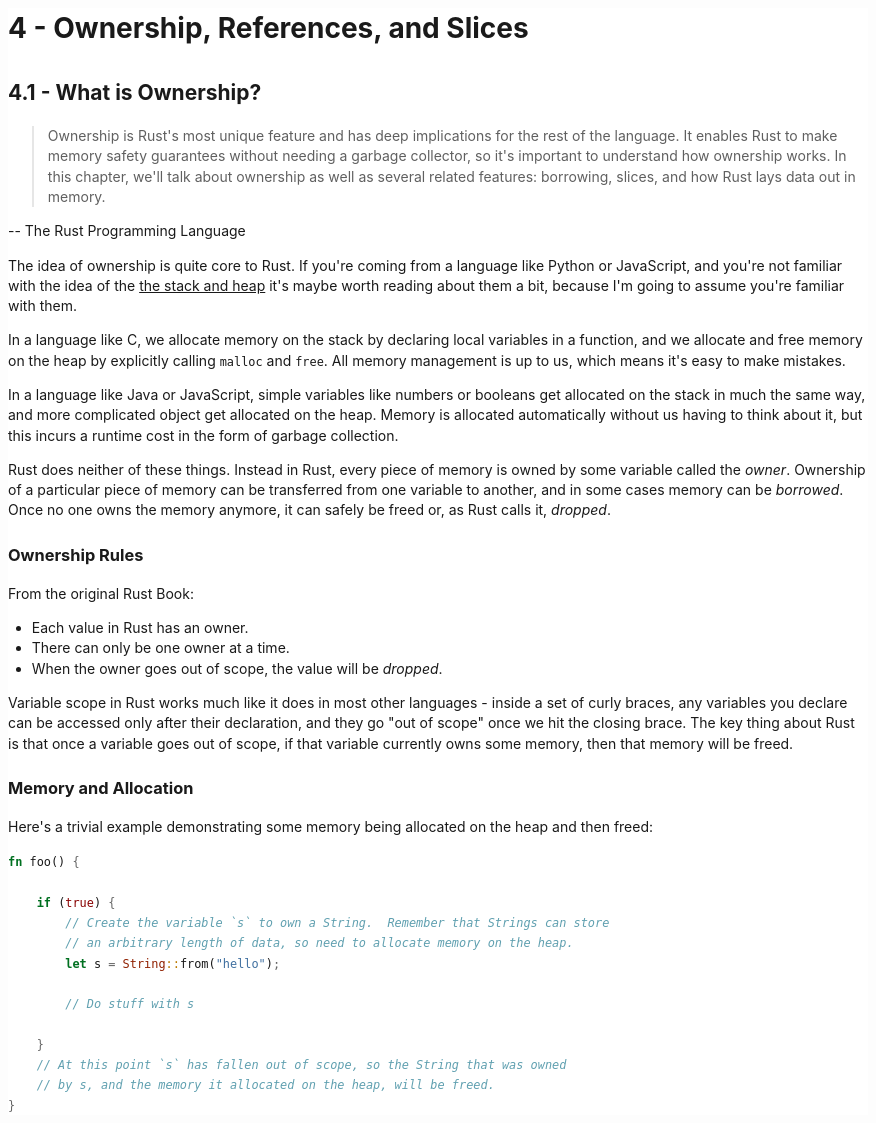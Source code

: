 # 4 - Ownership, References, and Slices

## 4.1 - What is Ownership?

> Ownership is Rust's most unique feature and has deep implications for the rest of the language. It enables Rust to make memory safety guarantees without needing a garbage collector, so it's important to understand how ownership works. In this chapter, we'll talk about ownership as well as several related features: borrowing, slices, and how Rust lays data out in memory.

-- The Rust Programming Language

The idea of ownership is quite core to Rust. If you're coming from a language like Python or JavaScript, and you're not familiar with the idea of the [the stack and heap](https://www.geeksforgeeks.org/stack-vs-heap-memory-allocation/) it's maybe worth reading about them a bit, because I'm going to assume you're familiar with them.

In a language like C, we allocate memory on the stack by declaring local variables in a function, and we allocate and free memory on the heap by explicitly calling `malloc` and `free`. All memory management is up to us, which means it's easy to make mistakes.

In a language like Java or JavaScript, simple variables like numbers or booleans get allocated on the stack in much the same way, and more complicated object get allocated on the heap. Memory is allocated automatically without us having to think about it, but this incurs a runtime cost in the form of garbage collection.

Rust does neither of these things. Instead in Rust, every piece of memory is owned by some variable called the _owner_. Ownership of a particular piece of memory can be transferred from one variable to another, and in some cases memory can be _borrowed_. Once no one owns the memory anymore, it can safely be freed or, as Rust calls it, _dropped_.

### Ownership Rules

From the original Rust Book:

- Each value in Rust has an owner.
- There can only be one owner at a time.
- When the owner goes out of scope, the value will be _dropped_.

Variable scope in Rust works much like it does in most other languages - inside a set of curly braces, any variables you declare can be accessed only after their declaration, and they go "out of scope" once we hit the closing brace.  The key thing about Rust is that once a variable goes out of scope, if that variable currently owns some memory, then that memory will be freed.

### Memory and Allocation

Here's a trivial example demonstrating some memory being allocated on the heap and then freed:

```rust
fn foo() {

    if (true) {
        // Create the variable `s` to own a String.  Remember that Strings can store
        // an arbitrary length of data, so need to allocate memory on the heap.
        let s = String::from("hello");

        // Do stuff with s

    }
    // At this point `s` has fallen out of scope, so the String that was owned
    // by s, and the memory it allocated on the heap, will be freed.
}
```

